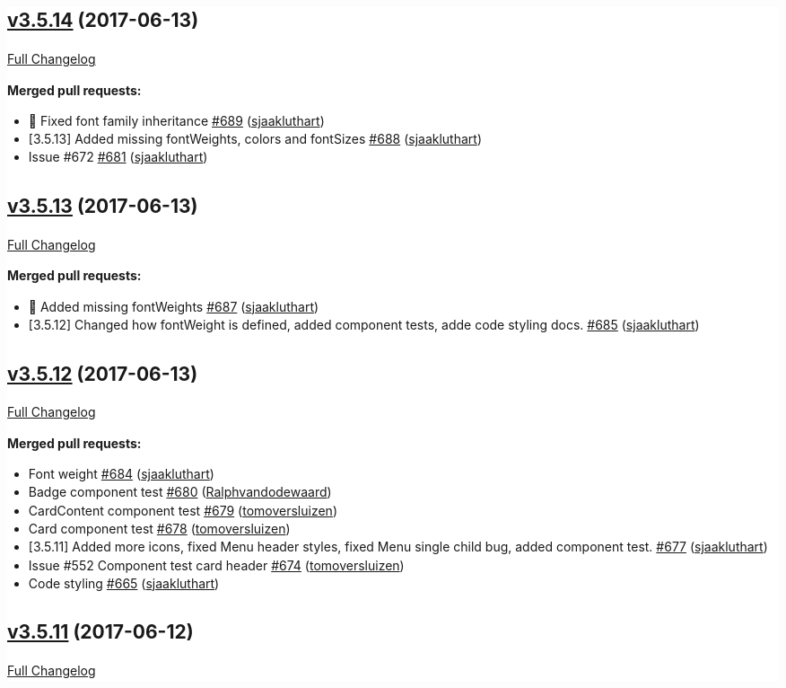 ## [v3.5.14](https://github.com/anchorchat/anchor-ui/tree/v3.5.14) (2017-06-13)
[Full Changelog](https://github.com/anchorchat/anchor-ui/compare/v3.5.13...v3.5.14)

**Merged pull requests:**

- :bug: Fixed font family inheritance [\#689](https://github.com/anchorchat/anchor-ui/pull/689) ([sjaakluthart](https://github.com/sjaakluthart))
- \[3.5.13\] Added missing fontWeights, colors and fontSizes [\#688](https://github.com/anchorchat/anchor-ui/pull/688) ([sjaakluthart](https://github.com/sjaakluthart))
- Issue \#672 [\#681](https://github.com/anchorchat/anchor-ui/pull/681) ([sjaakluthart](https://github.com/sjaakluthart))

## [v3.5.13](https://github.com/anchorchat/anchor-ui/tree/v3.5.13) (2017-06-13)
[Full Changelog](https://github.com/anchorchat/anchor-ui/compare/v3.5.12...v3.5.13)

**Merged pull requests:**

- :lipstick: Added missing fontWeights [\#687](https://github.com/anchorchat/anchor-ui/pull/687) ([sjaakluthart](https://github.com/sjaakluthart))
- \[3.5.12\] Changed how fontWeight is defined, added component tests, adde code styling docs. [\#685](https://github.com/anchorchat/anchor-ui/pull/685) ([sjaakluthart](https://github.com/sjaakluthart))

## [v3.5.12](https://github.com/anchorchat/anchor-ui/tree/v3.5.12) (2017-06-13)
[Full Changelog](https://github.com/anchorchat/anchor-ui/compare/v3.5.11...v3.5.12)

**Merged pull requests:**

- Font weight [\#684](https://github.com/anchorchat/anchor-ui/pull/684) ([sjaakluthart](https://github.com/sjaakluthart))
- Badge component test [\#680](https://github.com/anchorchat/anchor-ui/pull/680) ([Ralphvandodewaard](https://github.com/Ralphvandodewaard))
- CardContent component test [\#679](https://github.com/anchorchat/anchor-ui/pull/679) ([tomoversluizen](https://github.com/tomoversluizen))
- Card component test [\#678](https://github.com/anchorchat/anchor-ui/pull/678) ([tomoversluizen](https://github.com/tomoversluizen))
- \[3.5.11\] Added more icons, fixed Menu header styles, fixed Menu single child bug, added component test. [\#677](https://github.com/anchorchat/anchor-ui/pull/677) ([sjaakluthart](https://github.com/sjaakluthart))
- Issue \#552 Component test card header [\#674](https://github.com/anchorchat/anchor-ui/pull/674) ([tomoversluizen](https://github.com/tomoversluizen))
- Code styling [\#665](https://github.com/anchorchat/anchor-ui/pull/665) ([sjaakluthart](https://github.com/sjaakluthart))

## [v3.5.11](https://github.com/anchorchat/anchor-ui/tree/v3.5.11) (2017-06-12)
[Full Changelog](https://github.com/anchorchat/anchor-ui/compare/v3.5.10...v3.5.11)
